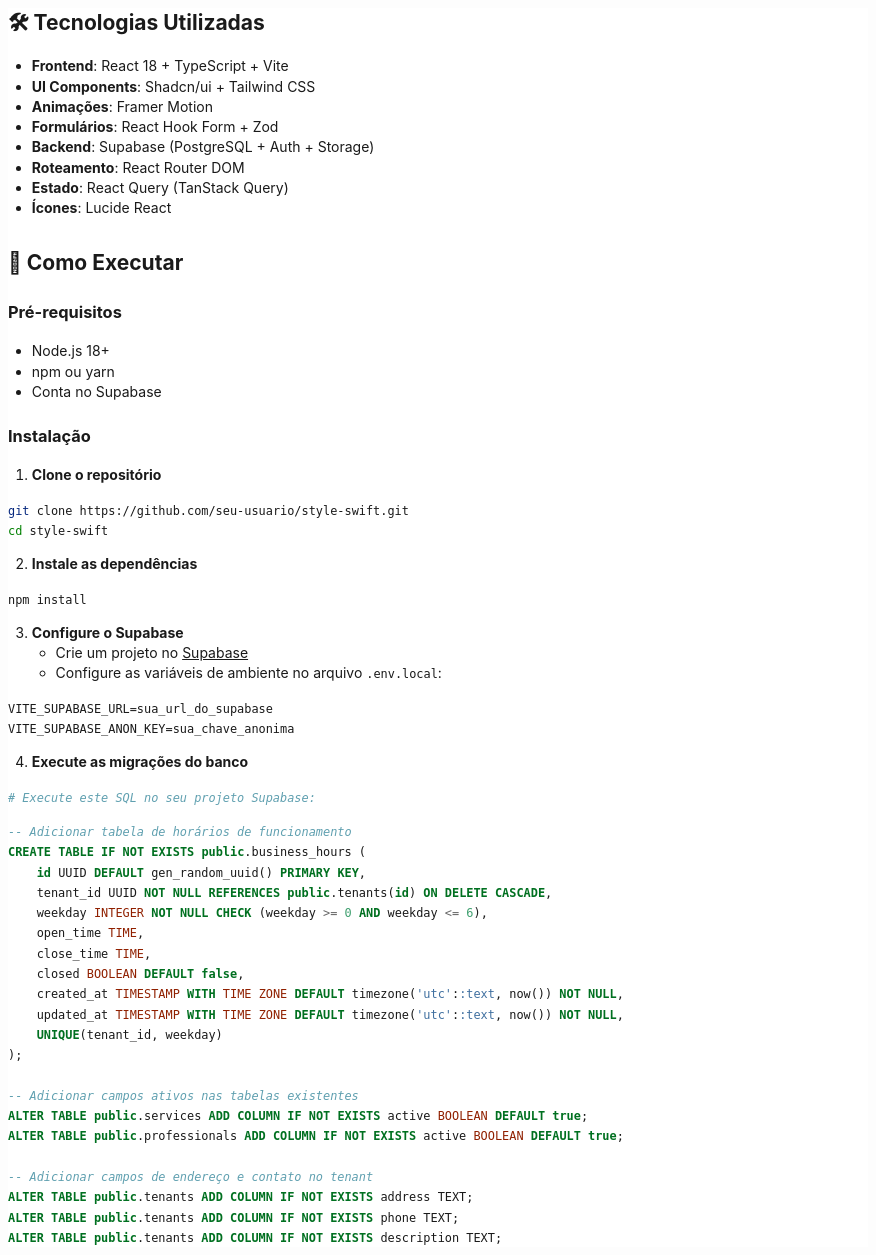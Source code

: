 ## 🛠️ Tecnologias Utilizadas

- **Frontend**: React 18 + TypeScript + Vite
- **UI Components**: Shadcn/ui + Tailwind CSS
- **Animações**: Framer Motion
- **Formulários**: React Hook Form + Zod
- **Backend**: Supabase (PostgreSQL + Auth + Storage)
- **Roteamento**: React Router DOM
- **Estado**: React Query (TanStack Query)
- **Ícones**: Lucide React

## 🚀 Como Executar

### Pré-requisitos
- Node.js 18+ 
- npm ou yarn
- Conta no Supabase

### Instalação

1. **Clone o repositório**
```bash
git clone https://github.com/seu-usuario/style-swift.git
cd style-swift
```

2. **Instale as dependências**
```bash
npm install
```

3. **Configure o Supabase**
   - Crie um projeto no [Supabase](https://supabase.com)
   - Configure as variáveis de ambiente no arquivo `.env.local`:
```env
VITE_SUPABASE_URL=sua_url_do_supabase
VITE_SUPABASE_ANON_KEY=sua_chave_anonima
```

4. **Execute as migrações do banco**
```bash
# Execute este SQL no seu projeto Supabase:
```

```sql
-- Adicionar tabela de horários de funcionamento
CREATE TABLE IF NOT EXISTS public.business_hours (
    id UUID DEFAULT gen_random_uuid() PRIMARY KEY,
    tenant_id UUID NOT NULL REFERENCES public.tenants(id) ON DELETE CASCADE,
    weekday INTEGER NOT NULL CHECK (weekday >= 0 AND weekday <= 6),
    open_time TIME,
    close_time TIME,
    closed BOOLEAN DEFAULT false,
    created_at TIMESTAMP WITH TIME ZONE DEFAULT timezone('utc'::text, now()) NOT NULL,
    updated_at TIMESTAMP WITH TIME ZONE DEFAULT timezone('utc'::text, now()) NOT NULL,
    UNIQUE(tenant_id, weekday)
);

-- Adicionar campos ativos nas tabelas existentes
ALTER TABLE public.services ADD COLUMN IF NOT EXISTS active BOOLEAN DEFAULT true;
ALTER TABLE public.professionals ADD COLUMN IF NOT EXISTS active BOOLEAN DEFAULT true;

-- Adicionar campos de endereço e contato no tenant
ALTER TABLE public.tenants ADD COLUMN IF NOT EXISTS address TEXT;
ALTER TABLE public.tenants ADD COLUMN IF NOT EXISTS phone TEXT;
ALTER TABLE public.tenants ADD COLUMN IF NOT EXISTS description TEXT;
```